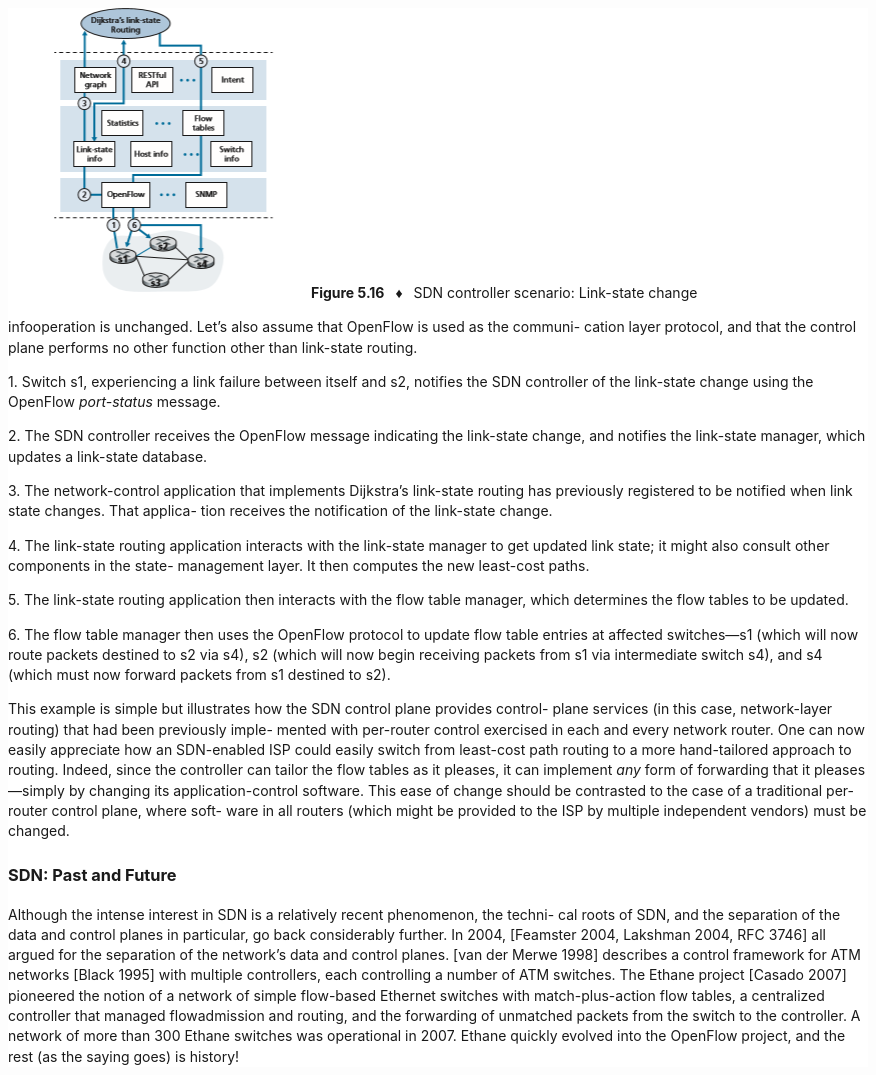 ![Alt text](image-16.png)
**Figure 5.16**  ♦  SDN controller scenario: Link-state change

infooperation is unchanged. Let’s also assume that OpenFlow is used as the communi- cation layer protocol, and that the control plane performs no other function other than link-state routing.

1\. Switch s1, experiencing a link failure between itself and s2, notifies the SDN controller of the link-state change using the OpenFlow _port-status_ message.

2\. The SDN controller receives the OpenFlow message indicating the link-state change, and notifies the link-state manager, which updates a link-state database.

3\. The network-control application that implements Dijkstra’s link-state routing has previously registered to be notified when link state changes. That applica- tion receives the notification of the link-state change.

4\. The link-state routing application interacts with the link-state manager to get updated link state; it might also consult other components in the state- management layer. It then computes the new least-cost paths.

5\. The link-state routing application then interacts with the flow table manager, which determines the flow tables to be updated.

6\. The flow table manager then uses the OpenFlow protocol to update flow table entries at affected switches—s1 (which will now route packets destined to s2 via s4), s2 (which will now begin receiving packets from s1 via intermediate switch s4), and s4 (which must now forward packets from s1 destined to s2).

This example is simple but illustrates how the SDN control plane provides control- plane services (in this case, network-layer routing) that had been previously imple- mented with per-router control exercised in each and every network router. One can now easily appreciate how an SDN-enabled ISP could easily switch from least-cost path routing to a more hand-tailored approach to routing. Indeed, since the controller can tailor the flow tables as it pleases, it can implement _any_ form of forwarding that it pleases—simply by changing its application-control software. This ease of change should be contrasted to the case of a traditional per-router control plane, where soft- ware in all routers (which might be provided to the ISP by multiple independent vendors) must be changed.

### SDN: Past and Future
 Although the intense interest in SDN is a relatively recent phenomenon, the techni- cal roots of SDN, and the separation of the data and control planes in particular, go back considerably further. In 2004, [Feamster 2004, Lakshman 2004, RFC 3746] all argued for the separation of the network’s data and control planes. [van der Merwe 1998] describes a control framework for ATM networks [Black 1995] with multiple controllers, each controlling a number of ATM switches. The Ethane project [Casado 2007] pioneered the notion of a network of simple flow-based Ethernet switches with match-plus-action flow tables, a centralized controller that managed flowadmission and routing, and the forwarding of unmatched packets from the switch to the controller. A network of more than 300 Ethane switches was operational in 2007. Ethane quickly evolved into the OpenFlow project, and the rest (as the saying goes) is history!
